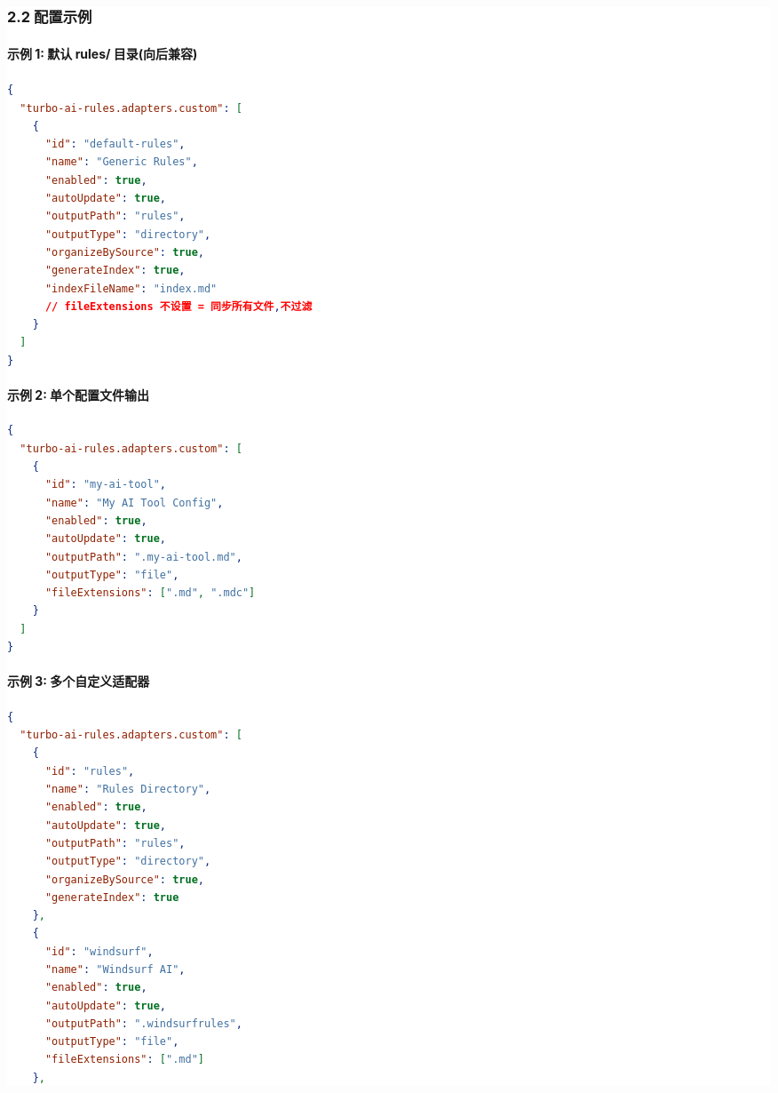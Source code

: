 ### 2.2 配置示例

#### 示例 1: 默认 rules/ 目录(向后兼容)

```json
{
  "turbo-ai-rules.adapters.custom": [
    {
      "id": "default-rules",
      "name": "Generic Rules",
      "enabled": true,
      "autoUpdate": true,
      "outputPath": "rules",
      "outputType": "directory",
      "organizeBySource": true,
      "generateIndex": true,
      "indexFileName": "index.md"
      // fileExtensions 不设置 = 同步所有文件,不过滤
    }
  ]
}
```

#### 示例 2: 单个配置文件输出

```json
{
  "turbo-ai-rules.adapters.custom": [
    {
      "id": "my-ai-tool",
      "name": "My AI Tool Config",
      "enabled": true,
      "autoUpdate": true,
      "outputPath": ".my-ai-tool.md",
      "outputType": "file",
      "fileExtensions": [".md", ".mdc"]
    }
  ]
}
```

#### 示例 3: 多个自定义适配器

```json
{
  "turbo-ai-rules.adapters.custom": [
    {
      "id": "rules",
      "name": "Rules Directory",
      "enabled": true,
      "autoUpdate": true,
      "outputPath": "rules",
      "outputType": "directory",
      "organizeBySource": true,
      "generateIndex": true
    },
    {
      "id": "windsurf",
      "name": "Windsurf AI",
      "enabled": true,
      "autoUpdate": true,
      "outputPath": ".windsurfrules",
      "outputType": "file",
      "fileExtensions": [".md"]
    },
```